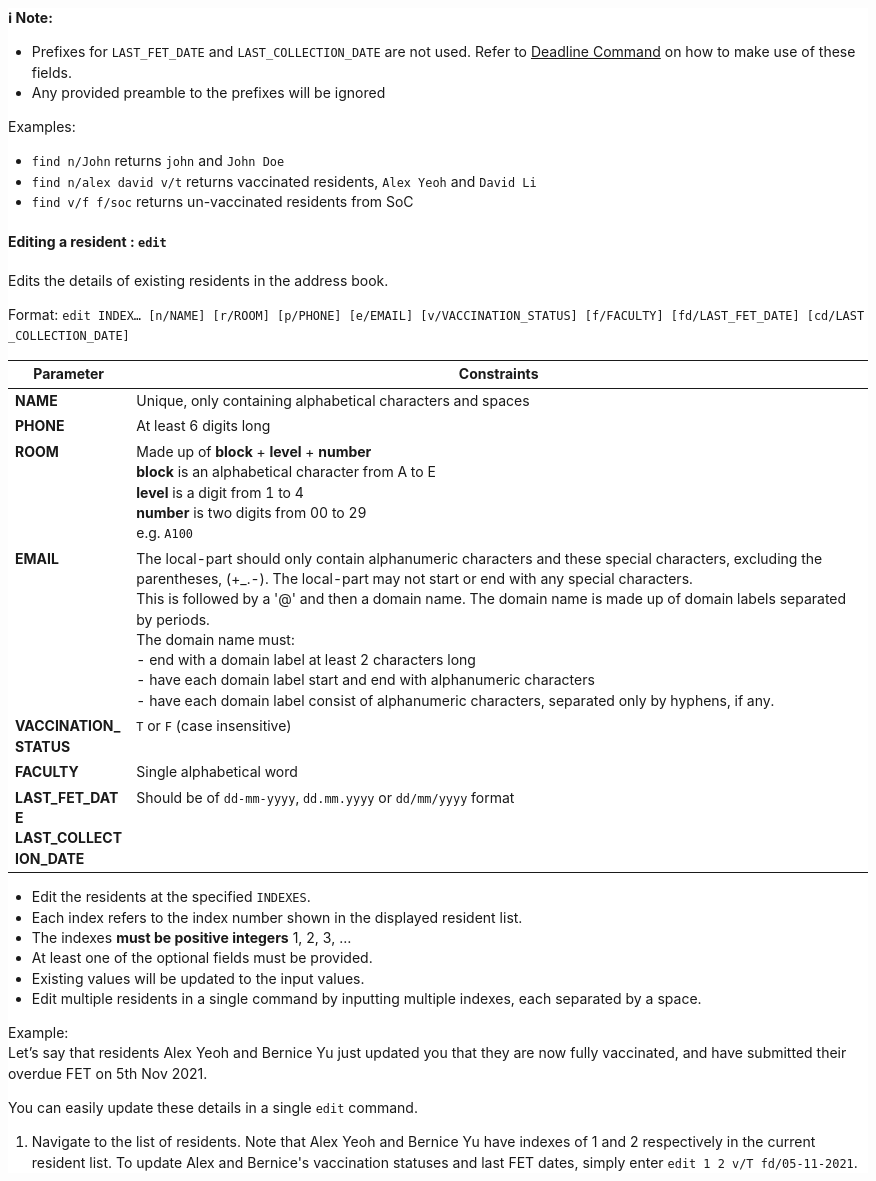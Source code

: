 <div markdown="block" class="alert alert-info">

**:information_source: Note:**<br>

* Prefixes for `LAST_FET_DATE` and `LAST_COLLECTION_DATE` are not used. Refer to [Deadline Command](#listing-residents-by-fetcollection-deadlines--deadline) on how to make use of these fields.
* Any provided preamble to the prefixes will be ignored
</div>

Examples:
* `find n/John` returns `john` and `John Doe`
* `find n/alex david v/t` returns vaccinated residents, `Alex Yeoh` and `David Li`
* `find v/f f/soc` returns un-vaccinated residents from SoC <br>

#### Editing a resident : `edit`

Edits the details of existing residents in the address book.

Format: `edit INDEX… [n/NAME] [r/ROOM] [p/PHONE] [e/EMAIL] [v/VACCINATION_STATUS] [f/FACULTY] [fd/LAST_FET_DATE] [cd/LAST_COLLECTION_DATE]`

Parameter | Constraints
|--------|-------
**NAME** | Unique, only containing alphabetical characters and spaces
**PHONE** | At least 6 digits long
**ROOM** | Made up of **block** + **level** + **number** <br>**block** is an alphabetical character from A to E <br>**level** is a digit from 1 to 4 <br>**number** is two digits from 00 to 29 <br>e.g. `A100`
**EMAIL** |  The local-part should only contain alphanumeric characters and these special characters, excluding the parentheses, (+_.-). The local-part may not start or end with any special characters. <br> This is followed by a '@' and then a domain name. The domain name is made up of domain labels separated by periods. <br> The domain name must: <br> - end with a domain label at least 2 characters long <br> - have each domain label start and end with alphanumeric characters <br> - have each domain label consist of alphanumeric characters, separated only by hyphens, if any.
**VACCINATION_STATUS** | `T` or `F` (case insensitive)
**FACULTY** | Single alphabetical word
**LAST_FET_DATE** <br> **LAST_COLLECTION_DATE** | Should be of `dd-mm-yyyy`, `dd.mm.yyyy` or `dd/mm/yyyy` format

* Edit the residents at the specified `INDEXES`.
* Each index refers to the index number shown in the displayed resident list.
* The indexes **must be positive integers** 1, 2, 3, …​
* At least one of the optional fields must be provided.
* Existing values will be updated to the input values.
* Edit multiple residents in a single command by inputting multiple indexes, each separated by a space.

Example:<br>
Let’s say that residents Alex Yeoh and Bernice Yu just updated you that they are now fully vaccinated, and have submitted their overdue FET on 5th Nov 2021.

You can easily update these details in a single `edit` command.<br>

1. Navigate to the list of residents. Note that Alex Yeoh and Bernice Yu have indexes of 1 and 2 respectively in the current resident list. 
   To update Alex and Bernice's vaccination statuses and last FET dates, simply enter `edit 1 2 v/T fd/05-11-2021`.
   